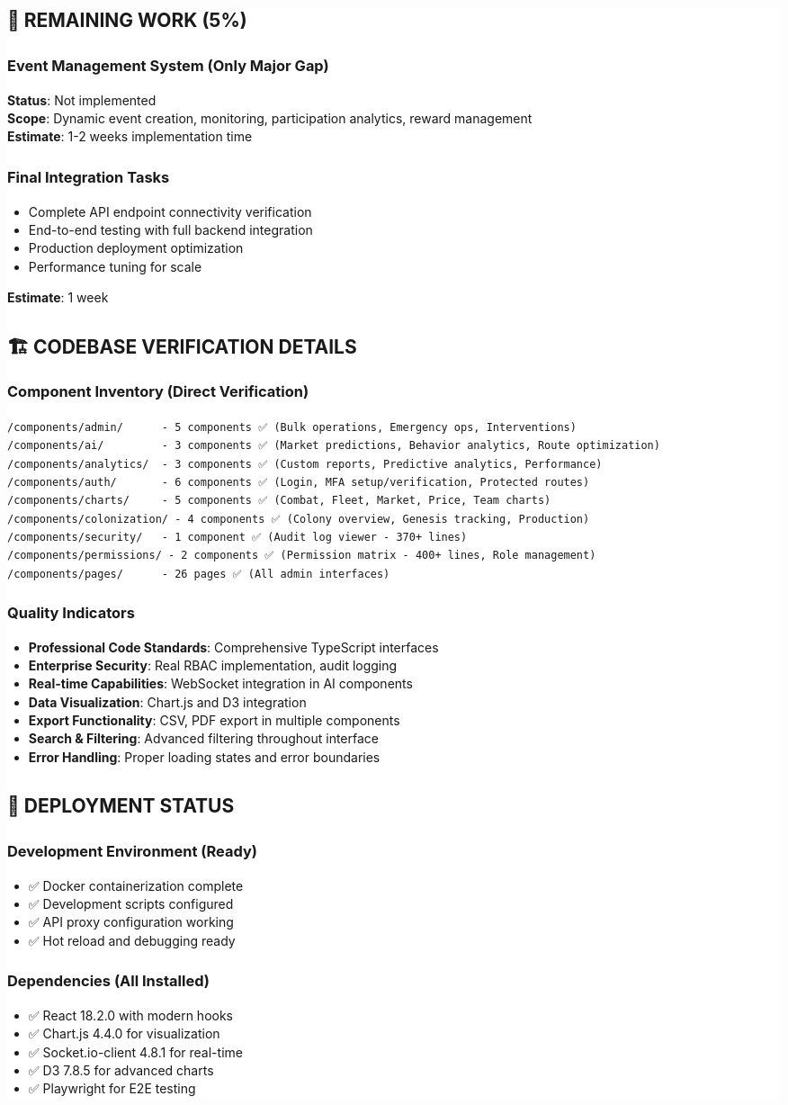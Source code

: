 ## 🔄 REMAINING WORK (5%)

### **Event Management System** (Only Major Gap)
**Status**: Not implemented  
**Scope**: Dynamic event creation, monitoring, participation analytics, reward management  
**Estimate**: 1-2 weeks implementation time

### **Final Integration Tasks**
- Complete API endpoint connectivity verification
- End-to-end testing with full backend integration
- Production deployment optimization
- Performance tuning for scale

**Estimate**: 1 week

## 🏗️ CODEBASE VERIFICATION DETAILS

### **Component Inventory** (Direct Verification)
```
/components/admin/      - 5 components ✅ (Bulk operations, Emergency ops, Interventions)
/components/ai/         - 3 components ✅ (Market predictions, Behavior analytics, Route optimization)
/components/analytics/  - 3 components ✅ (Custom reports, Predictive analytics, Performance)
/components/auth/       - 6 components ✅ (Login, MFA setup/verification, Protected routes)
/components/charts/     - 5 components ✅ (Combat, Fleet, Market, Price, Team charts)
/components/colonization/ - 4 components ✅ (Colony overview, Genesis tracking, Production)
/components/security/   - 1 component ✅ (Audit log viewer - 370+ lines)
/components/permissions/ - 2 components ✅ (Permission matrix - 400+ lines, Role management)
/components/pages/      - 26 pages ✅ (All admin interfaces)
```

### **Quality Indicators**
- **Professional Code Standards**: Comprehensive TypeScript interfaces
- **Enterprise Security**: Real RBAC implementation, audit logging
- **Real-time Capabilities**: WebSocket integration in AI components
- **Data Visualization**: Chart.js and D3 integration
- **Export Functionality**: CSV, PDF export in multiple components
- **Search & Filtering**: Advanced filtering throughout interface
- **Error Handling**: Proper loading states and error boundaries

## 🚀 DEPLOYMENT STATUS

### **Development Environment** (Ready)
- ✅ Docker containerization complete
- ✅ Development scripts configured
- ✅ API proxy configuration working
- ✅ Hot reload and debugging ready

### **Dependencies** (All Installed)
- ✅ React 18.2.0 with modern hooks
- ✅ Chart.js 4.4.0 for visualization
- ✅ Socket.io-client 4.8.1 for real-time
- ✅ D3 7.8.5 for advanced charts
- ✅ Playwright for E2E testing
